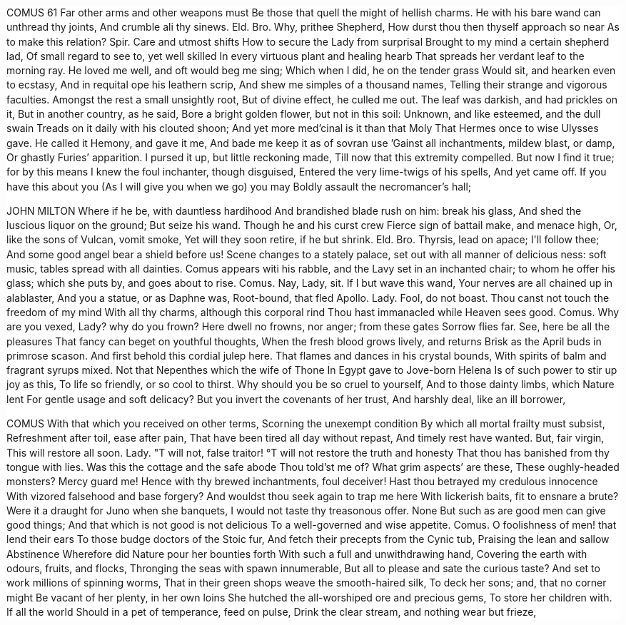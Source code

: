 COMUS 61 Far other arms and other weapons must Be those that quell the might of hellish charms. He with his bare wand can unthread thy joints, And crumble ali thy sinews. Eld. Bro. Why, prithee Shepherd, How durst thou then thyself approach so near As to make this relation? Spir. Care and utmost shifts How to secure the Lady from surprisal Brought to my mind a certain shepherd lad, Of small regard to see to, yet well skilled In every virtuous plant and healing hearb That spreads her verdant leaf to the morning ray. He loved me well, and oft would beg me sing; Which when I did, he on the tender grass Would sit, and hearken even to ecstasy, And in requital ope his leathern scrip, And shew me simples of a thousand names, Telling their strange and vigorous faculties. Amongst the rest a small unsightly root, But of divine effect, he culled me out. The leaf was darkish, and had prickles on it, But in another country, as he said, Bore a bright golden flower, but not in this soil: Unknown, and like esteemed, and the dull swain Treads on it daily with his clouted shoon; And yet more med’cinal is it than that Moly That Hermes once to wise Ulysses gave. He called it Hemony, and gave it me, And bade me keep it as of sovran use ’Gainst all inchantments, mildew blast, or damp, Or ghastly Furies’ apparition. I pursed it up, but little reckoning made, Till now that this extremity compelled. But now I find it true; for by this means I knew the foul inchanter, though disguised, Entered the very lime-twigs of his spells, And yet came off. If you have this about you (As I will give you when we go) you may Boldly assault the necromancer’s hall;

JOHN MILTON Where if he be, with dauntless hardihood And brandished blade rush on him: break his glass, And shed the luscious liquor on the ground; But seize his wand. Though he and his curst crew Fierce sign of battail make, and menace high, Or, like the sons of Vulcan, vomit smoke, Yet will they soon retire, if he but shrink. Eld. Bro. Thyrsis, lead on apace; I'll follow thee; And some good angel bear a shield before us! Scene changes to a stately palace, set out with all manner of delicious ness: soft music, tables spread with all dainties. Comus appears witi his rabble, and the Lavy set in an inchanted chair; to whom he offer his glass; which she puts by, and goes about to rise. Comus. Nay, Lady, sit. If I but wave this wand, Your nerves are all chained up in alablaster, And you a statue, or as Daphne was, Root-bound, that fled Apollo. Lady. Fool, do not boast. Thou canst not touch the freedom of my mind With all thy charms, although this corporal rind Thou hast immanacled while Heaven sees good. Comus. Why are you vexed, Lady? why do you frown? Here dwell no frowns, nor anger; from these gates Sorrow flies far. See, here be all the pleasures That fancy can beget on youthful thoughts, When the fresh blood grows lively, and returns Brisk as the April buds in primrose scason. And first behold this cordial julep here. That flames and dances in his crystal bounds, With spirits of balm and fragrant syrups mixed. Not that Nepenthes which the wife of Thone In Egypt gave to Jove-born Helena Is of such power to stir up joy as this, To life so friendly, or so cool to thirst. Why should you be so cruel to yourself, And to those dainty limbs, which Nature lent For gentle usage and soft delicacy? But you invert the covenants of her trust, And harshly deal, like an ill borrower,

COMUS With that which you received on other terms, Scorning the unexempt condition By which all mortal frailty must subsist, Refreshment after toil, ease after pain, That have been tired all day without repast, And timely rest have wanted. But, fair virgin, This will restore all soon. Lady. "T will not, false traitor! °T will not restore the truth and honesty That thou has banished from thy tongue with lies. Was this the cottage and the safe abode Thou told’st me of? What grim aspects’ are these, These oughly-headed monsters? Mercy guard me! Hence with thy brewed inchantments, foul deceiver! Hast thou betrayed my credulous innocence With vizored falsehood and base forgery? And wouldst thou seek again to trap me here With lickerish baits, fit to ensnare a brute? Were it a draught for Juno when she banquets, I would not taste thy treasonous offer. None But such as are good men can give good things; And that which is not good is not delicious To a well-governed and wise appetite. Comus. O foolishness of men! that lend their ears To those budge doctors of the Stoic fur, And fetch their precepts from the Cynic tub, Praising the lean and sallow Abstinence Wherefore did Nature pour her bounties forth With such a full and unwithdrawing hand, Covering the earth with odours, fruits, and flocks, Thronging the seas with spawn innumerable, But all to please and sate the curious taste? And set to work millions of spinning worms, That in their green shops weave the smooth-haired silk, To deck her sons; and, that no corner might Be vacant of her plenty, in her own loins She hutched the all-worshiped ore and precious gems, To store her children with. If all the world Should in a pet of temperance, feed on pulse, Drink the clear stream, and nothing wear but frieze,
